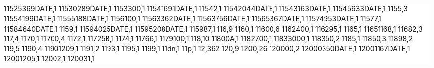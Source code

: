 11525369DATE,1
11530289DATE,1
1153300,1
11541691DATE,1
11542,1
11542044DATE,1
11543163DATE,1
11545633DATE,1
1155,3
11554199DATE,1
11555188DATE,1
1156100,1
11563362DATE,1
11563756DATE,1
11565367DATE,1
11574953DATE,1
11577,1
11584640DATE,1
1159,1
11594025DATE,1
11595208DATE,1
115987,1
116,9
1160,1
11600,6
1162400,1
116295,1
1165,1
11651168,1
11682,3
117,4
1170,1
11700,4
1172,1
11725B,1
1174,1
11766,1
1179100,1
118,10
11800A,1
1182700,1
11833000,1
118350,2
1185,1
11850,3
11898,2
119,5
1190,4
11901209,1
1191,2
1193,1
1195,1
1199,1
11dn,1
11p,1
12,362
120,9
1200,26
120000,2
12000350DATE,1
12001167DATE,1
12001205,1
12002,1
120031,1